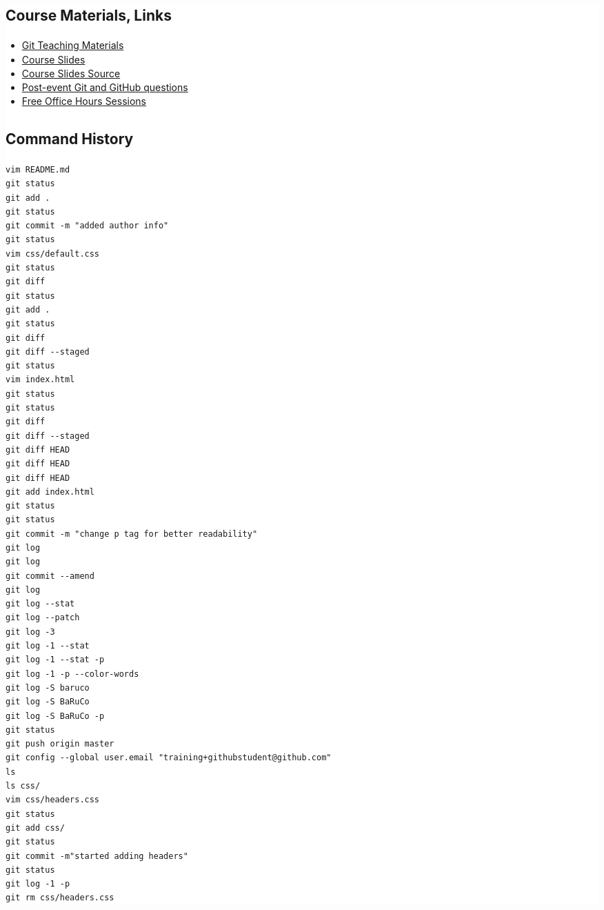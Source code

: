 ## Course Materials, Links
* [Git Teaching Materials](http://teach.github.com)
* [Course Slides](http://teach.github.com/presentations/)
* [Course Slides Source](https://github.com/github/teach.github.com/tree/gh-pages/presentations)
* [Post-event Git and GitHub questions](https://github.com/githubtraining/feedback/)
* [Free Office Hours Sessions](http://training.github.com/web/free-classes/)

## Command History

    vim README.md 
    git status
    git add .
    git status
    git commit -m "added author info"
    git status
    vim css/default.css 
    git status
    git diff
    git status
    git add .
    git status
    git diff
    git diff --staged
    git status
    vim index.html 
    git status
    git status
    git diff
    git diff --staged
    git diff HEAD
    git diff HEAD
    git diff HEAD
    git add index.html
    git status
    git status
    git commit -m "change p tag for better readability"
    git log
    git log
    git commit --amend
    git log
    git log --stat
    git log --patch
    git log -3
    git log -1 --stat
    git log -1 --stat -p
    git log -1 -p --color-words
    git log -S baruco
    git log -S BaRuCo
    git log -S BaRuCo -p
    git status
    git push origin master
    git config --global user.email "training+githubstudent@github.com"
    ls
    ls css/
    vim css/headers.css
    git status
    git add css/
    git status
    git commit -m"started adding headers"
    git status
    git log -1 -p
    git rm css/headers.css